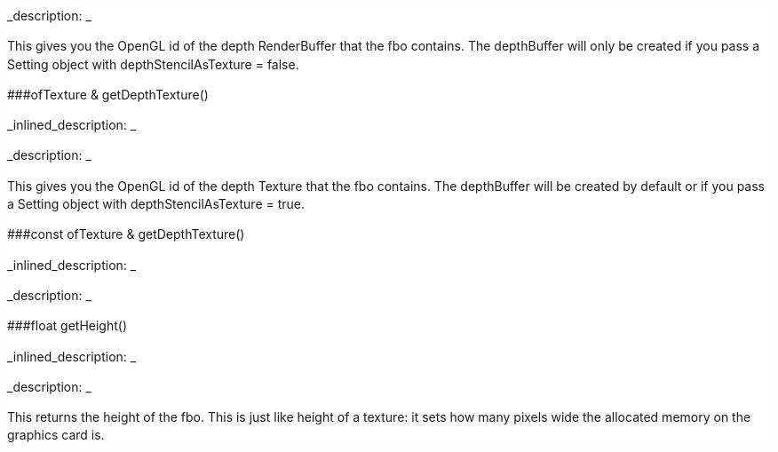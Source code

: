 





_description: _

This gives you the OpenGL id of the depth RenderBuffer that the fbo contains. The depthBuffer will only be created if you pass a Setting object with depthStencilAsTexture = false.







###ofTexture & getDepthTexture()



_inlined_description: _







_description: _

This gives you the OpenGL id of the depth Texture that the fbo contains. The depthBuffer will be created by default or if you pass a Setting object with depthStencilAsTexture = true.







###const ofTexture & getDepthTexture()



_inlined_description: _







_description: _









###float getHeight()



_inlined_description: _







_description: _

This returns the height of the fbo. This is just like height of a texture: it sets how many pixels wide the allocated memory on the graphics card is.
